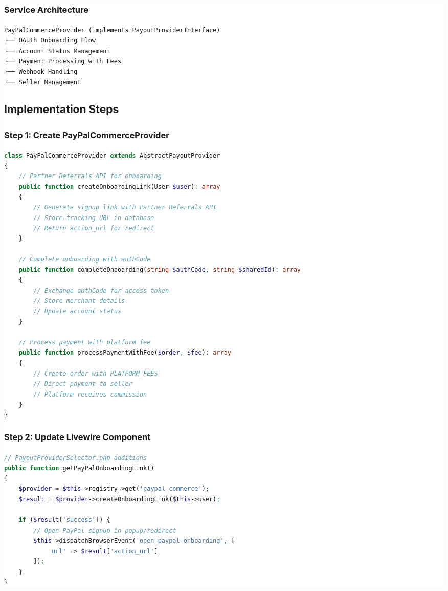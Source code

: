 ### Service Architecture
```
PayPalCommerceProvider (implements PayoutProviderInterface)
├── OAuth Onboarding Flow
├── Account Status Management  
├── Payment Processing with Fees
├── Webhook Handling
└── Seller Management
```

## Implementation Steps

### Step 1: Create PayPalCommerceProvider
```php
class PayPalCommerceProvider extends AbstractPayoutProvider
{
    // Partner Referrals API for onboarding
    public function createOnboardingLink(User $user): array
    {
        // Generate signup link with Partner Referrals API
        // Store tracking URL in database
        // Return action_url for redirect
    }
    
    // Complete onboarding with authCode
    public function completeOnboarding(string $authCode, string $sharedId): array
    {
        // Exchange authCode for access token
        // Store merchant details
        // Update account status
    }
    
    // Process payment with platform fee
    public function processPaymentWithFee($order, $fee): array
    {
        // Create order with PLATFORM_FEES
        // Direct payment to seller
        // Platform receives commission
    }
}
```

### Step 2: Update Livewire Component
```php
// PayoutProviderSelector.php additions
public function getPayPalOnboardingLink()
{
    $provider = $this->registry->get('paypal_commerce');
    $result = $provider->createOnboardingLink($this->user);
    
    if ($result['success']) {
        // Open PayPal signup in popup/redirect
        $this->dispatchBrowserEvent('open-paypal-onboarding', [
            'url' => $result['action_url']
        ]);
    }
}
```
